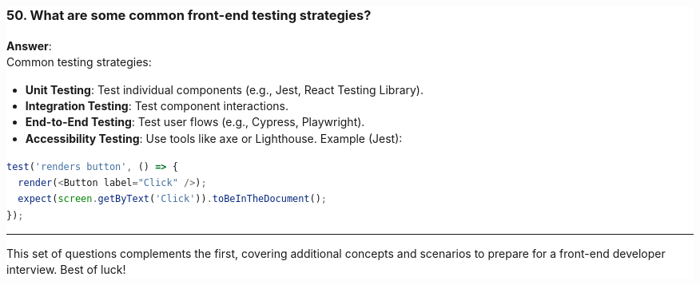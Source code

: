 
### 50. What are some common front-end testing strategies?
**Answer**:  
Common testing strategies:
- **Unit Testing**: Test individual components (e.g., Jest, React Testing Library).
- **Integration Testing**: Test component interactions.
- **End-to-End Testing**: Test user flows (e.g., Cypress, Playwright).
- **Accessibility Testing**: Use tools like axe or Lighthouse.
Example (Jest):
```javascript
test('renders button', () => {
  render(<Button label="Click" />);
  expect(screen.getByText('Click')).toBeInTheDocument();
});
```

---

This set of questions complements the first, covering additional concepts and scenarios to prepare for a front-end developer interview. Best of luck!